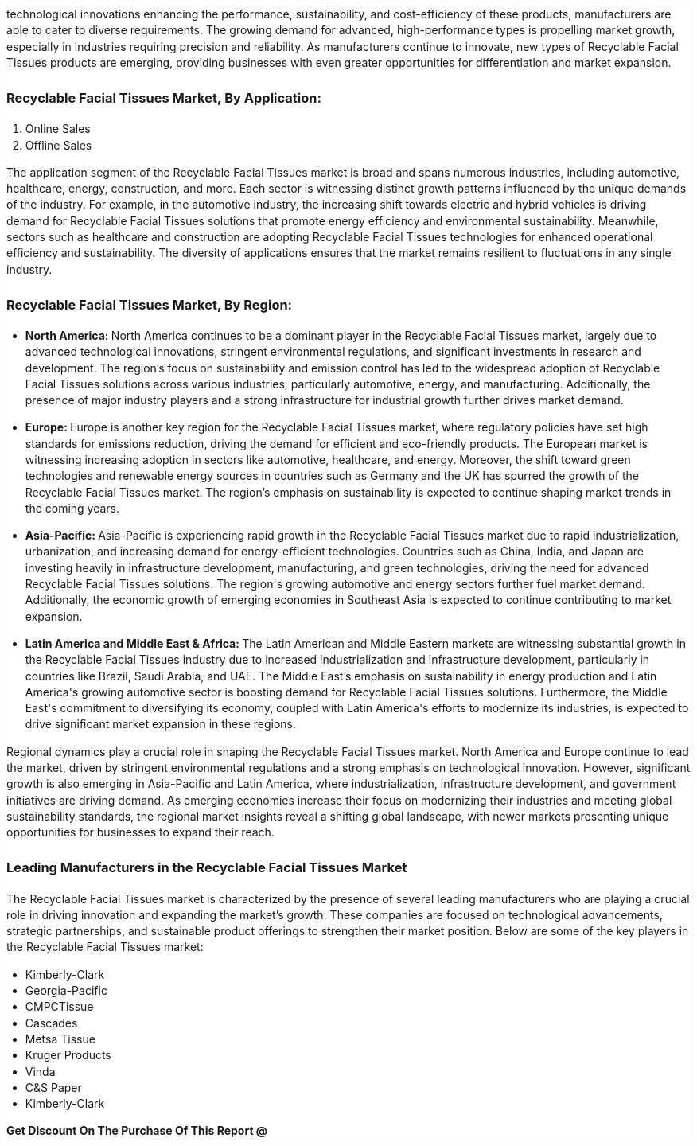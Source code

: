 technological innovations enhancing the performance, sustainability, and cost-efficiency of these products, manufacturers are able to cater to diverse requirements. The growing demand for advanced, high-performance types is propelling market growth, especially in industries requiring precision and reliability. As manufacturers continue to innovate, new types of Recyclable Facial Tissues products are emerging, providing businesses with even greater opportunities for differentiation and market expansion.</p><h3>Recyclable Facial Tissues Market,&nbsp;By Application:</h3><ol><li>Online Sales<li> Offline Sales</li></ol><p>The application segment of the Recyclable Facial Tissues market is broad and spans numerous industries, including automotive, healthcare, energy, construction, and more. Each sector is witnessing distinct growth patterns influenced by the unique demands of the industry. For example, in the automotive industry, the increasing shift towards electric and hybrid vehicles is driving demand for Recyclable Facial Tissues solutions that promote energy efficiency and environmental sustainability. Meanwhile, sectors such as healthcare and construction are adopting Recyclable Facial Tissues technologies for enhanced operational efficiency and sustainability. The diversity of applications ensures that the market remains resilient to fluctuations in any single industry.</p><h3>Recyclable Facial Tissues Market, By Region:</h3><ul><li><p><strong>North America:&nbsp;</strong>North America continues to be a dominant player in the Recyclable Facial Tissues market, largely due to advanced technological innovations, stringent environmental regulations, and significant investments in research and development. The region&rsquo;s focus on sustainability and emission control has led to the widespread adoption of Recyclable Facial Tissues solutions across various industries, particularly automotive, energy, and manufacturing. Additionally, the presence of major industry players and a strong infrastructure for industrial growth further drives market demand.</p></li><li><p><strong><strong>Europe:&nbsp;</strong></strong>Europe is another key region for the Recyclable Facial Tissues market, where regulatory policies have set high standards for emissions reduction, driving the demand for efficient and eco-friendly products. The European market is witnessing increasing adoption in sectors like automotive, healthcare, and energy. Moreover, the shift toward green technologies and renewable energy sources in countries such as Germany and the UK has spurred the growth of the Recyclable Facial Tissues market. The region&rsquo;s emphasis on sustainability is expected to continue shaping market trends in the coming years.</p></li><li><p><strong><strong>Asia-Pacific:&nbsp;</strong></strong>Asia-Pacific is experiencing rapid growth in the Recyclable Facial Tissues market due to rapid industrialization, urbanization, and increasing demand for energy-efficient technologies. Countries such as China, India, and Japan are investing heavily in infrastructure development, manufacturing, and green technologies, driving the need for advanced Recyclable Facial Tissues solutions. The region's growing automotive and energy sectors further fuel market demand. Additionally, the economic growth of emerging economies in Southeast Asia is expected to continue contributing to market expansion.</p></li><li><p><strong><strong>Latin America and Middle East &amp; Africa:&nbsp;</strong></strong>The Latin American and Middle Eastern markets are witnessing substantial growth in the Recyclable Facial Tissues industry due to increased industrialization and infrastructure development, particularly in countries like Brazil, Saudi Arabia, and UAE. The Middle East&rsquo;s emphasis on sustainability in energy production and Latin America's growing automotive sector is boosting demand for Recyclable Facial Tissues solutions. Furthermore, the Middle East's commitment to diversifying its economy, coupled with Latin America's efforts to modernize its industries, is expected to drive significant market expansion in these regions.</p></li></ul><p>Regional dynamics play a crucial role in shaping the Recyclable Facial Tissues market. North America and Europe continue to lead the market, driven by stringent environmental regulations and a strong emphasis on technological innovation. However, significant growth is also emerging in Asia-Pacific and Latin America, where industrialization, infrastructure development, and government initiatives are driving demand. As emerging economies increase their focus on modernizing their industries and meeting global sustainability standards, the regional market insights reveal a shifting global landscape, with newer markets presenting unique opportunities for businesses to expand their reach.</p><h3><strong>Leading Manufacturers in the Recyclable Facial Tissues Market</strong></h3><p>The Recyclable Facial Tissues market is characterized by the presence of several leading manufacturers who are playing a crucial role in driving innovation and expanding the market&rsquo;s growth. These companies are focused on technological advancements, strategic partnerships, and sustainable product offerings to strengthen their market position. Below are some of the key players in the Recyclable Facial Tissues market:</p></div><div class="article-main__content" data-test-id="publishing-text-block"><ul><li><span class="">Kimberly-Clark<li> Georgia-Pacific<li> CMPCTissue<li> Cascades<li> Metsa Tissue<li> Kruger Products<li> Vinda<li> C&S Paper<li> Kimberly-Clark</span></li></ul></div><div class="article-main__content" data-test-id="publishing-text-block"><p><span class="font-[700]"><strong>Get Discount On The Purchase Of This Report @</strong>